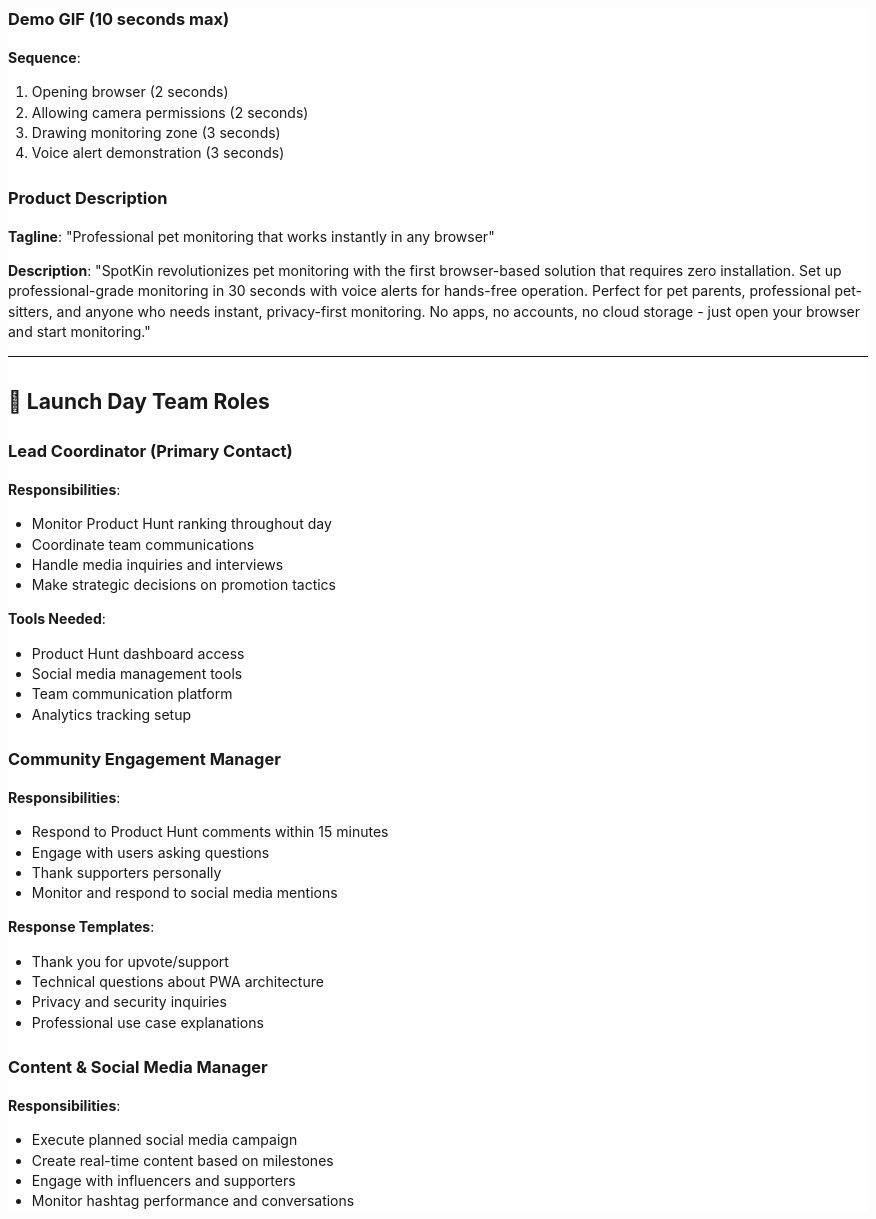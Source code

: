 ### Demo GIF (10 seconds max)
**Sequence**:
1. Opening browser (2 seconds)
2. Allowing camera permissions (2 seconds)
3. Drawing monitoring zone (3 seconds)
4. Voice alert demonstration (3 seconds)

### Product Description
**Tagline**: "Professional pet monitoring that works instantly in any browser"

**Description**:
"SpotKin revolutionizes pet monitoring with the first browser-based solution that requires zero installation. Set up professional-grade monitoring in 30 seconds with voice alerts for hands-free operation. Perfect for pet parents, professional pet-sitters, and anyone who needs instant, privacy-first monitoring. No apps, no accounts, no cloud storage - just open your browser and start monitoring."

---

## 👥 Launch Day Team Roles

### Lead Coordinator (Primary Contact)
**Responsibilities**:
- Monitor Product Hunt ranking throughout day
- Coordinate team communications
- Handle media inquiries and interviews
- Make strategic decisions on promotion tactics

**Tools Needed**:
- Product Hunt dashboard access
- Social media management tools
- Team communication platform
- Analytics tracking setup

### Community Engagement Manager
**Responsibilities**:
- Respond to Product Hunt comments within 15 minutes
- Engage with users asking questions
- Thank supporters personally
- Monitor and respond to social media mentions

**Response Templates**:
- Thank you for upvote/support
- Technical questions about PWA architecture
- Privacy and security inquiries
- Professional use case explanations

### Content & Social Media Manager
**Responsibilities**:
- Execute planned social media campaign
- Create real-time content based on milestones
- Engage with influencers and supporters
- Monitor hashtag performance and conversations
